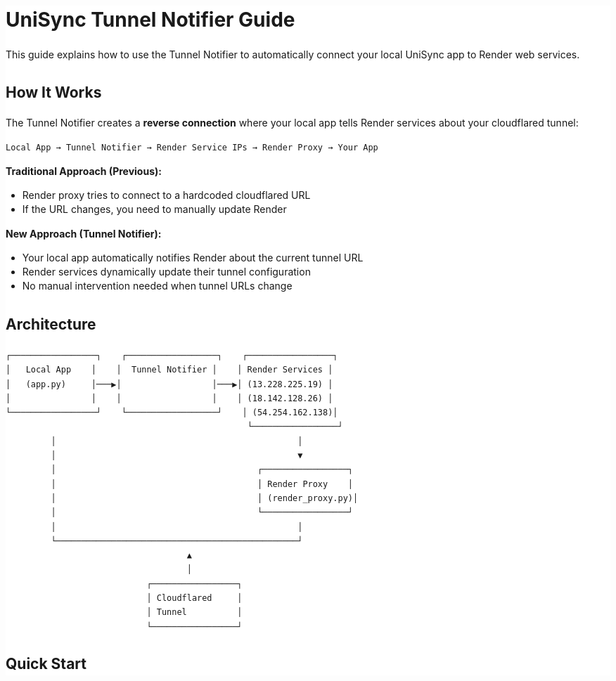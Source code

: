 # UniSync Tunnel Notifier Guide

This guide explains how to use the Tunnel Notifier to automatically connect your local UniSync app to Render web services.

## How It Works

The Tunnel Notifier creates a **reverse connection** where your local app tells Render services about your cloudflared tunnel:

```
Local App → Tunnel Notifier → Render Service IPs → Render Proxy → Your App
```

**Traditional Approach (Previous):**

- Render proxy tries to connect to a hardcoded cloudflared URL
- If the URL changes, you need to manually update Render

**New Approach (Tunnel Notifier):**

- Your local app automatically notifies Render about the current tunnel URL
- Render services dynamically update their tunnel configuration
- No manual intervention needed when tunnel URLs change

## Architecture

```
┌─────────────────┐    ┌──────────────────┐    ┌─────────────────┐
│   Local App    │    │  Tunnel Notifier │    │ Render Services │
│   (app.py)     │───▶│                  │───▶│ (13.228.225.19) │
│                │    │                  │    │ (18.142.128.26) │
└─────────────────┘    └──────────────────┘    │ (54.254.162.138)│
                                                └─────────────────┘
         │                                                │
         │                                                ▼
         │                                        ┌─────────────────┐
         │                                        │ Render Proxy    │
         │                                        │ (render_proxy.py)│
         │                                        └─────────────────┘
         │                                                │
         └────────────────────────────────────────────────┘
                                    ▲
                                    │
                            ┌─────────────────┐
                            │ Cloudflared     │
                            │ Tunnel          │
                            └─────────────────┘
```

## Quick Start
